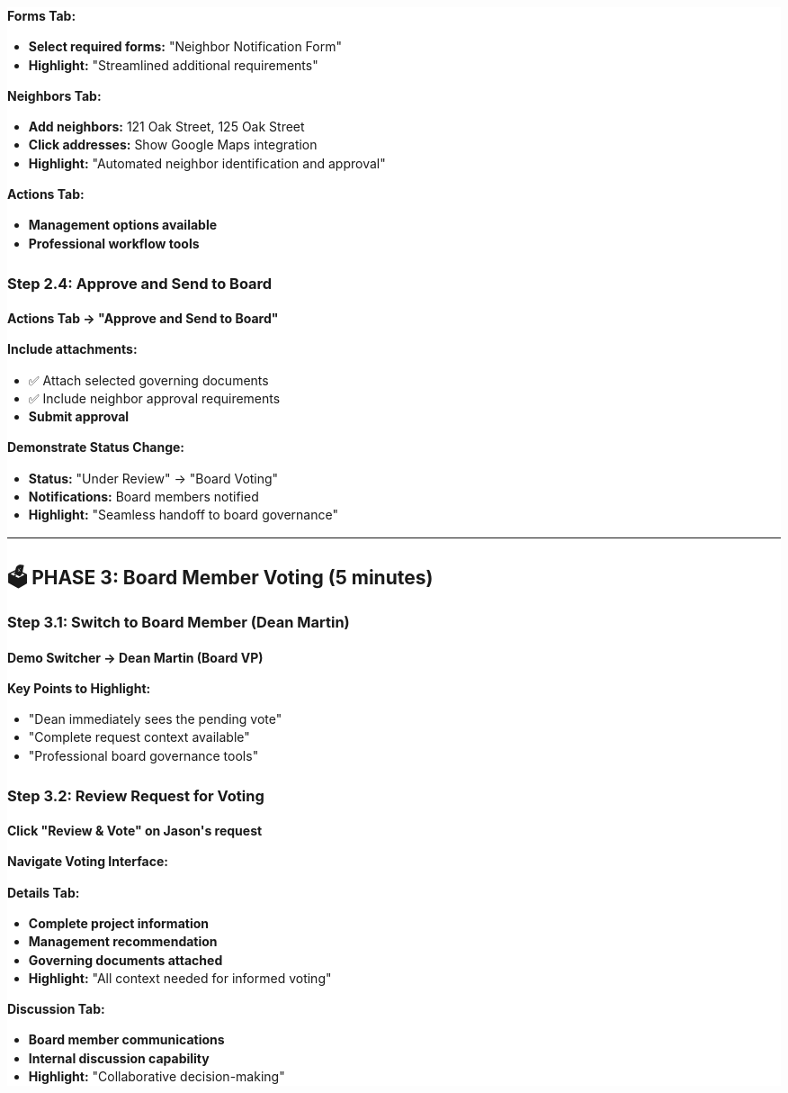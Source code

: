 **Forms Tab:**
- **Select required forms:** "Neighbor Notification Form"
- **Highlight:** "Streamlined additional requirements"

**Neighbors Tab:**
- **Add neighbors:** 121 Oak Street, 125 Oak Street
- **Click addresses:** Show Google Maps integration
- **Highlight:** "Automated neighbor identification and approval"

**Actions Tab:**
- **Management options available**
- **Professional workflow tools**

### **Step 2.4: Approve and Send to Board**
**Actions Tab → "Approve and Send to Board"**

**Include attachments:**
- ✅ Attach selected governing documents
- ✅ Include neighbor approval requirements
- **Submit approval**

**Demonstrate Status Change:**
- **Status:** "Under Review" → "Board Voting"
- **Notifications:** Board members notified
- **Highlight:** "Seamless handoff to board governance"

---

## **🗳️ PHASE 3: Board Member Voting (5 minutes)**

### **Step 3.1: Switch to Board Member (Dean Martin)**
**Demo Switcher → Dean Martin (Board VP)**

**Key Points to Highlight:**
- "Dean immediately sees the pending vote"
- "Complete request context available"
- "Professional board governance tools"

### **Step 3.2: Review Request for Voting**
**Click "Review & Vote" on Jason's request**

**Navigate Voting Interface:**

**Details Tab:**
- **Complete project information**
- **Management recommendation**
- **Governing documents attached**
- **Highlight:** "All context needed for informed voting"

**Discussion Tab:**
- **Board member communications**
- **Internal discussion capability**
- **Highlight:** "Collaborative decision-making"
